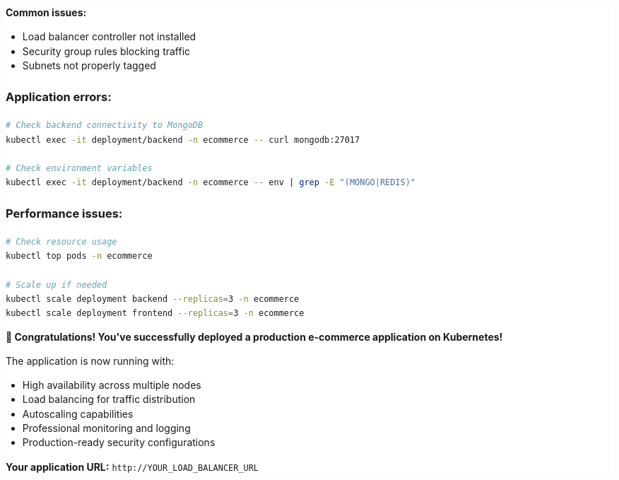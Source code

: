 **Common issues:**
- Load balancer controller not installed
- Security group rules blocking traffic
- Subnets not properly tagged

### **Application errors:**

```bash
# Check backend connectivity to MongoDB
kubectl exec -it deployment/backend -n ecommerce -- curl mongodb:27017

# Check environment variables
kubectl exec -it deployment/backend -n ecommerce -- env | grep -E "(MONGO|REDIS)"
```

### **Performance issues:**

```bash
# Check resource usage
kubectl top pods -n ecommerce

# Scale up if needed
kubectl scale deployment backend --replicas=3 -n ecommerce
kubectl scale deployment frontend --replicas=3 -n ecommerce
```

**🎉 Congratulations! You've successfully deployed a production e-commerce application on Kubernetes!**

The application is now running with:
- High availability across multiple nodes
- Load balancing for traffic distribution  
- Autoscaling capabilities
- Professional monitoring and logging
- Production-ready security configurations

**Your application URL:** `http://YOUR_LOAD_BALANCER_URL`
